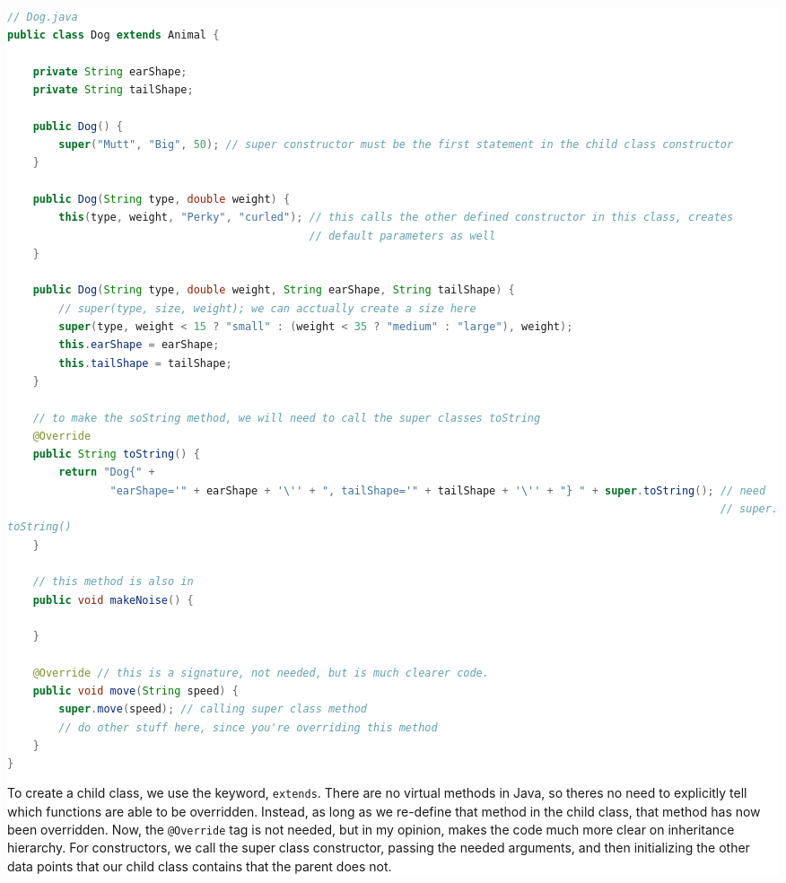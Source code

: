 ```Java
```

```Java
// Dog.java
public class Dog extends Animal {

    private String earShape;
    private String tailShape;

    public Dog() {
        super("Mutt", "Big", 50); // super constructor must be the first statement in the child class constructor
    }

    public Dog(String type, double weight) {
        this(type, weight, "Perky", "curled"); // this calls the other defined constructor in this class, creates
                                               // default parameters as well
    }

    public Dog(String type, double weight, String earShape, String tailShape) {
        // super(type, size, weight); we can acctually create a size here
        super(type, weight < 15 ? "small" : (weight < 35 ? "medium" : "large"), weight);
        this.earShape = earShape;
        this.tailShape = tailShape;
    }

    // to make the soString method, we will need to call the super classes toString
    @Override
    public String toString() {
        return "Dog{" +
                "earShape='" + earShape + '\'' + ", tailShape='" + tailShape + '\'' + "} " + super.toString(); // need
                                                                                                               // super.toString()
    }

    // this method is also in
    public void makeNoise() {

    }

    @Override // this is a signature, not needed, but is much clearer code.
    public void move(String speed) {
        super.move(speed); // calling super class method
        // do other stuff here, since you're overriding this method
    }
}
```

To create a child class, we use the keyword, `extends`. There are no virtual methods in Java, so theres no need to explicitly tell which functions are able to be overridden. Instead, as long as we re-define that method in the child class, that method has now been overridden. Now, the `@Override` tag is not needed, but in my opinion, makes the code much more clear on inheritance hierarchy. For constructors, we call the super class constructor, passing the needed arguments, and then initializing the other data points that our child class contains that the parent does not.
